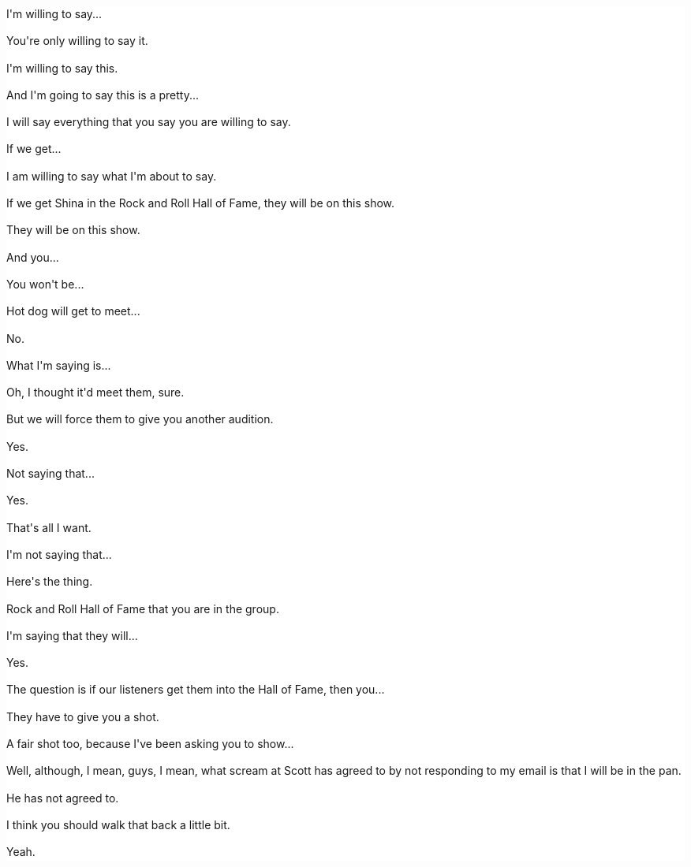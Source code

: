 I'm willing to say...

You're only willing to say it.

I'm willing to say this.

And I'm going to say this is a pretty...

I will say everything that you say you are willing to say.

If we get...

I am willing to say what I'm about to say.

If we get Shina in the Rock and Roll Hall of Fame, they will be on this show.

They will be on this show.

And you...

You won't be...

Hot dog will get to meet...

No.

What I'm saying is...

Oh, I thought it'd meet them, sure.

But we will force them to give you another audition.

Yes.

Not saying that...

Yes.

That's all I want.

I'm not saying that...

Here's the thing.

Rock and Roll Hall of Fame that you are in the group.

I'm saying that they will...

Yes.

The question is if our listeners get them into the Hall of Fame, then you...

They have to give you a shot.

A fair shot too, because I've been asking you to show...

Well, although, I mean, guys, I mean, what scream at Scott has agreed to by not responding to my email is that I will be in the pan.

He has not agreed to.

I think you should walk that back a little bit.

Yeah.
